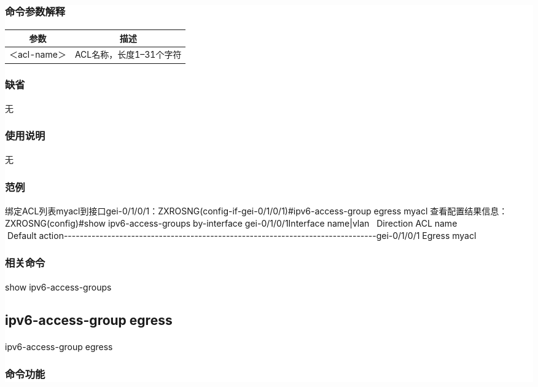 




### 命令参数解释 




参数|描述
---|---
＜acl-name＞|ACL名称，长度1–31个字符








### 缺省 


无 






### 使用说明 


无 






### 范例 


绑定ACL列表myacl到接口gei-0/1/0/1：ZXROSNG(config-if-gei-0/1/0/1)#ipv6-access-group egress myacl 查看配置结果信息：ZXROSNG(config)#show ipv6-access-groups by-interface gei-0/1/0/1Interface name|vlan   Direction ACL name                        Default action-------------------------------------------------------------------------------gei-0/1/0/1 Egress myacl 





### 相关命令 


show ipv6-access-groups 




## ipv6-access-group egress 


ipv6-access-group egress 




### 命令功能 
